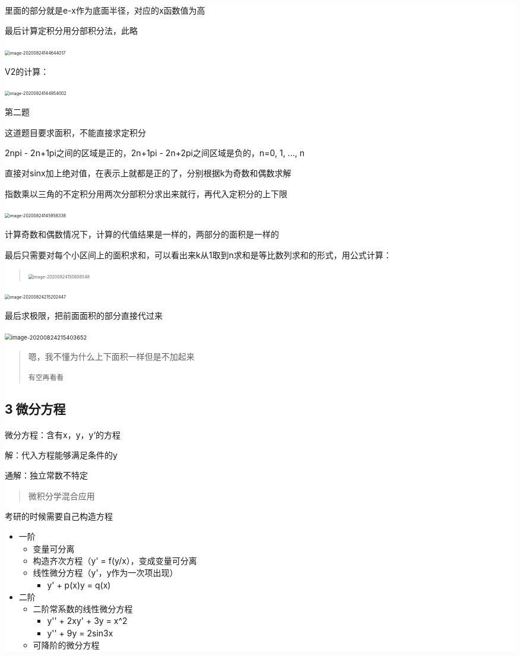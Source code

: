 里面的部分就是e-x作为底面半径，对应的x函数值为高

最后计算定积分用分部积分法，此略

<img src="C:\Users\mioto\AppData\Roaming\Typora\typora-user-images\image-20200824144644017.png" alt="image-20200824144644017" style="zoom:50%;" />

V2的计算：

<img src="C:\Users\mioto\AppData\Roaming\Typora\typora-user-images\image-20200824144954002.png" alt="image-20200824144954002" style="zoom:50%;" />

第二题

这道题目要求面积，不能直接求定积分

2npi - 2n+1pi之间的区域是正的，2n+1pi - 2n+2pi之间区域是负的，n=0, 1, ..., n

直接对sinx加上绝对值，在表示上就都是正的了，分别根据k为奇数和偶数求解

指数乘以三角的不定积分用两次分部积分求出来就行，再代入定积分的上下限

<img src="C:\Users\mioto\AppData\Roaming\Typora\typora-user-images\image-20200824145958338.png" alt="image-20200824145958338" style="zoom:50%;" />

计算奇数和偶数情况下，计算的代值结果是一样的，两部分的面积是一样的

最后只需要对每个小区间上的面积求和，可以看出来k从1取到n求和是等比数列求和的形式，用公式计算：

> <img src="C:\Users\mioto\AppData\Roaming\Typora\typora-user-images\image-20200824150608548.png" alt="image-20200824150608548" style="zoom:50%;" />

<img src="C:\Users\mioto\AppData\Roaming\Typora\typora-user-images\image-20200824215202447.png" alt="image-20200824215202447" style="zoom:50%;" />

最后求极限，把前面面积的部分直接代过来

<img src="C:\Users\mioto\AppData\Roaming\Typora\typora-user-images\image-20200824215403652.png" alt="image-20200824215403652" style="zoom:67%;" />

> 嗯，我不懂为什么上下面积一样但是不加起来
>
> `有空再看看`

## 3 微分方程

微分方程：含有x，y，y‘的方程

解：代入方程能够满足条件的y

通解：独立常数不特定

> 微积分学混合应用

考研的时候需要自己构造方程

- 一阶
  - 变量可分离
  - 构造齐次方程（y' = f(y/x），变成变量可分离
  - 线性微分方程（y'，y作为一次项出现）
    - y' + p(x)y = q(x)
- 二阶
  - 二阶常系数的线性微分方程
    - y'' + 2xy' + 3y = x^2
    - y'' + 9y = 2sin3x
  - 可降阶的微分方程
